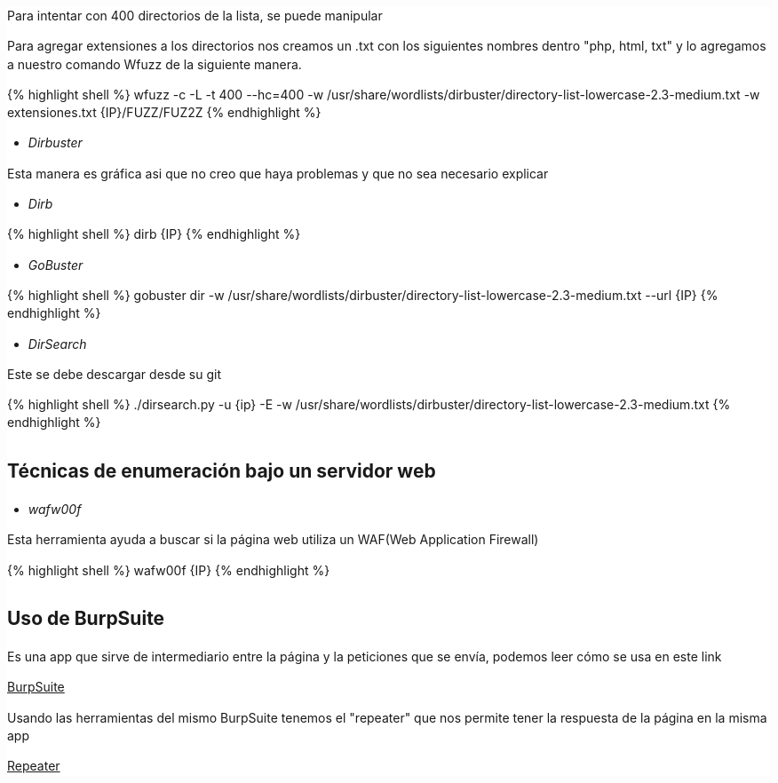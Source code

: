 Para intentar con 400 directorios de la lista, se puede manipular


Para agregar extensiones a los directorios nos creamos un .txt con los siguientes nombres dentro "php, html, txt" y lo
agregamos a nuestro comando Wfuzz de la siguiente manera.

{% highlight shell %}
wfuzz -c -L -t 400 --hc=400 -w /usr/share/wordlists/dirbuster/directory-list-lowercase-2.3-medium.txt -w extensiones.txt {IP}/FUZZ/FUZ2Z
{% endhighlight %}

 - *Dirbuster*

Esta manera es gráfica asi que no creo que haya problemas y que no sea necesario explicar

 - *Dirb*

{% highlight shell %}
dirb {IP}
{% endhighlight %}

 - *GoBuster*

{% highlight shell %}
gobuster dir -w /usr/share/wordlists/dirbuster/directory-list-lowercase-2.3-medium.txt --url {IP}
{% endhighlight %}

 - *DirSearch*

Este se debe descargar desde su git 

{% highlight shell %}
./dirsearch.py -u {ip} -E -w /usr/share/wordlists/dirbuster/directory-list-lowercase-2.3-medium.txt 
{% endhighlight %}

## Técnicas de enumeración bajo un servidor web

 - *wafw00f*

Esta herramienta ayuda a buscar si la página web utiliza un WAF(Web Application Firewall)

{% highlight shell %}
wafw00f {IP}
{% endhighlight %}

## Uso de BurpSuite

Es una app que sirve de intermediario entre la página y la peticiones que se envía, podemos leer cómo se usa en este link 

[BurpSuite](https://www.manusoft.es/tutorial-burp-suite/)

Usando las herramientas del mismo BurpSuite tenemos el "repeater" que nos permite tener la respuesta de la 
página en la misma app 

[Repeater](https://portswigger.net/burp/documentation/desktop/tools/proxy/getting-started)
